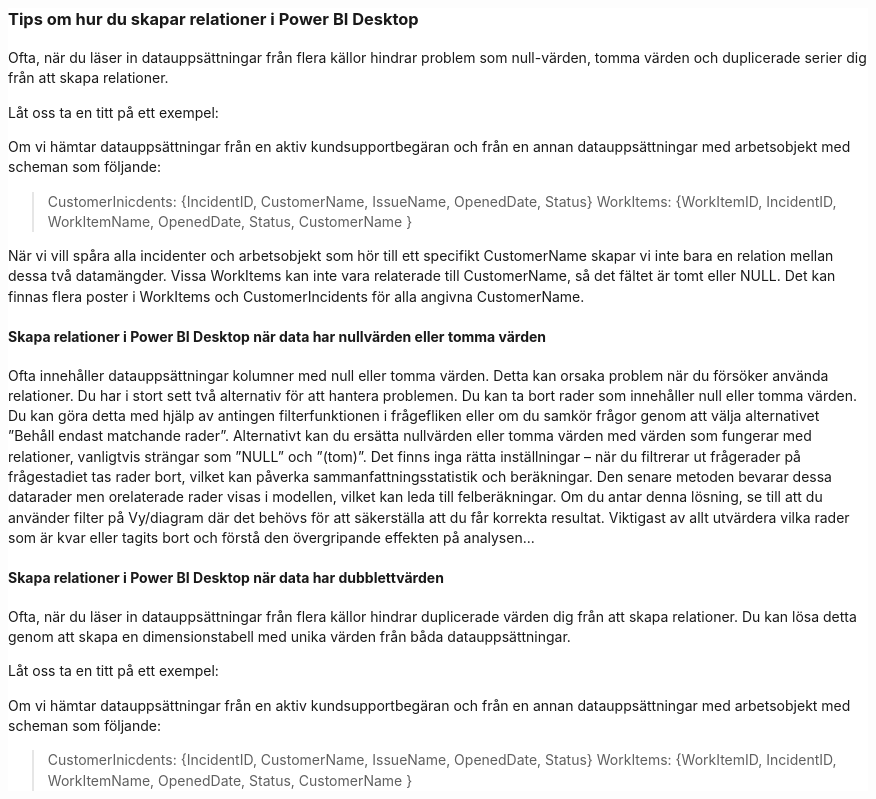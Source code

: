 ### <a name="tips-and-tricks-for-creating-relationships-in-power-bi-desktop"></a>Tips om hur du skapar relationer i Power BI Desktop
Ofta, när du läser in datauppsättningar från flera källor hindrar problem som null-värden, tomma värden och duplicerade serier dig från att skapa relationer.

Låt oss ta en titt på ett exempel:

Om vi hämtar datauppsättningar från en aktiv kundsupportbegäran och från en annan datauppsättningar med arbetsobjekt med scheman som följande:

> CustomerInicdents: {IncidentID, CustomerName, IssueName, OpenedDate, Status} WorkItems: {WorkItemID, IncidentID, WorkItemName, OpenedDate, Status, CustomerName }
>
>

När vi vill spåra alla incidenter och arbetsobjekt som hör till ett specifikt CustomerName skapar vi inte bara en relation mellan dessa två datamängder.  Vissa WorkItems kan inte vara relaterade till CustomerName, så det fältet är tomt eller NULL.  Det kan finnas flera poster i WorkItems och CustomerIncidents för alla angivna CustomerName.  

#### <a name="creating-relationships-in-power-bi-desktop-when-the-data-has-null-or-blank-values"></a>Skapa relationer i Power BI Desktop när data har nullvärden eller tomma värden
Ofta innehåller datauppsättningar kolumner med null eller tomma värden.  Detta kan orsaka problem när du försöker använda relationer.  Du har i stort sett två alternativ för att hantera problemen.  Du kan ta bort rader som innehåller null eller tomma värden.  Du kan göra detta med hjälp av antingen filterfunktionen i frågefliken eller om du samkör frågor genom att välja alternativet ”Behåll endast matchande rader”. Alternativt kan du ersätta nullvärden eller tomma värden med värden som fungerar med relationer, vanligtvis strängar som ”NULL” och ”(tom)”.   Det finns inga rätta inställningar – när du filtrerar ut frågerader på frågestadiet tas rader bort, vilket kan påverka sammanfattningsstatistik och beräkningar.  Den senare metoden bevarar dessa datarader men orelaterade rader visas i modellen, vilket kan leda till felberäkningar.  Om du antar denna lösning, se till att du använder filter på Vy/diagram där det behövs för att säkerställa att du får korrekta resultat.  Viktigast av allt utvärdera vilka rader som är kvar eller tagits bort och förstå den övergripande effekten på analysen...  

#### <a name="creating-relationships-in-power-bi-desktop-when-the-data-has-duplicate-values"></a>Skapa relationer i Power BI Desktop när data har dubblettvärden
Ofta, när du läser in datauppsättningar från flera källor hindrar duplicerade värden dig från att skapa relationer.  Du kan lösa detta genom att skapa en dimensionstabell med unika värden från båda datauppsättningar.

Låt oss ta en titt på ett exempel:

Om vi hämtar datauppsättningar från en aktiv kundsupportbegäran och från en annan datauppsättningar med arbetsobjekt med scheman som följande:

> CustomerInicdents: {IncidentID, CustomerName, IssueName, OpenedDate, Status} WorkItems: {WorkItemID, IncidentID, WorkItemName, OpenedDate, Status, CustomerName }
>
>
